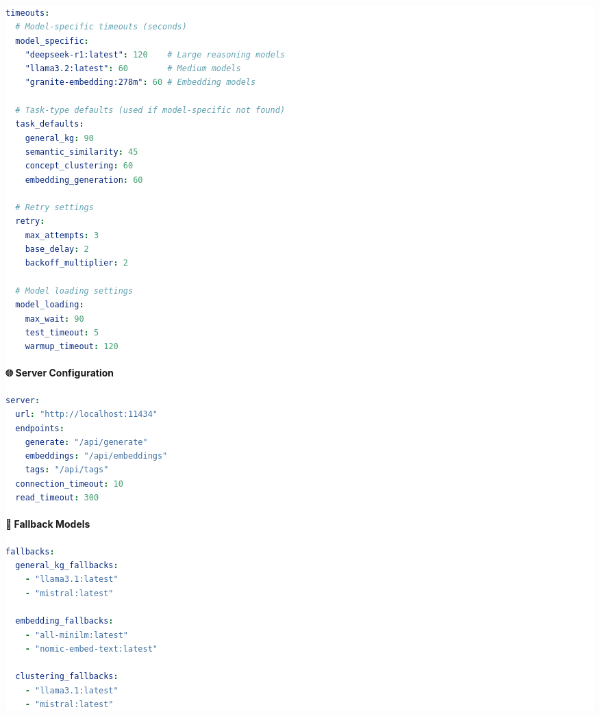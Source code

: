 ```yaml
timeouts:
  # Model-specific timeouts (seconds)
  model_specific:
    "deepseek-r1:latest": 120    # Large reasoning models
    "llama3.2:latest": 60        # Medium models
    "granite-embedding:278m": 60 # Embedding models
  
  # Task-type defaults (used if model-specific not found)
  task_defaults:
    general_kg: 90
    semantic_similarity: 45
    concept_clustering: 60
    embedding_generation: 60
  
  # Retry settings
  retry:
    max_attempts: 3
    base_delay: 2
    backoff_multiplier: 2
  
  # Model loading settings
  model_loading:
    max_wait: 90
    test_timeout: 5
    warmup_timeout: 120
```

#### 🌐 Server Configuration

```yaml
server:
  url: "http://localhost:11434"
  endpoints:
    generate: "/api/generate"
    embeddings: "/api/embeddings"
    tags: "/api/tags"
  connection_timeout: 10
  read_timeout: 300
```

#### 🔄 Fallback Models

```yaml
fallbacks:
  general_kg_fallbacks:
    - "llama3.1:latest"
    - "mistral:latest"
  
  embedding_fallbacks:
    - "all-minilm:latest"
    - "nomic-embed-text:latest"
  
  clustering_fallbacks:
    - "llama3.1:latest"
    - "mistral:latest"
```
